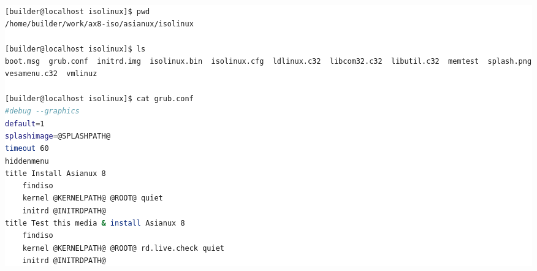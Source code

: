 ```sh
[builder@localhost isolinux]$ pwd
/home/builder/work/ax8-iso/asianux/isolinux

[builder@localhost isolinux]$ ls
boot.msg  grub.conf  initrd.img  isolinux.bin  isolinux.cfg  ldlinux.c32  libcom32.c32  libutil.c32  memtest  splash.png  vesamenu.c32  vmlinuz

[builder@localhost isolinux]$ cat grub.conf 
#debug --graphics
default=1
splashimage=@SPLASHPATH@
timeout 60
hiddenmenu
title Install Asianux 8
	findiso
	kernel @KERNELPATH@ @ROOT@ quiet
	initrd @INITRDPATH@
title Test this media & install Asianux 8
	findiso
	kernel @KERNELPATH@ @ROOT@ rd.live.check quiet
	initrd @INITRDPATH@
```

